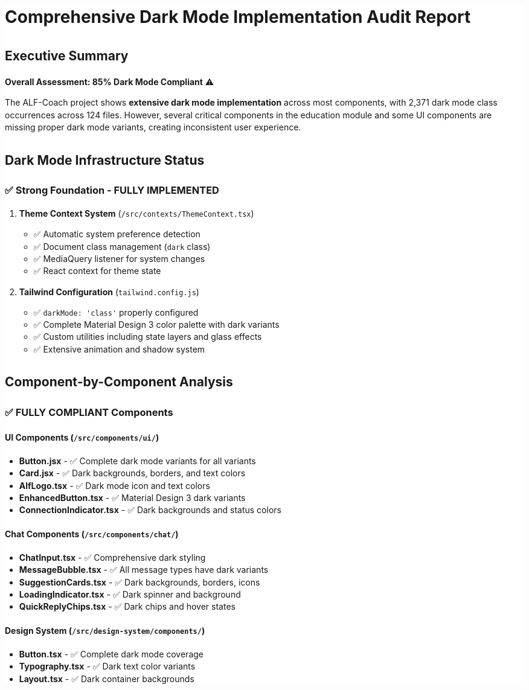 # Comprehensive Dark Mode Implementation Audit Report

## Executive Summary

**Overall Assessment: 85% Dark Mode Compliant** ⚠️

The ALF-Coach project shows **extensive dark mode implementation** across most components, with 2,371 dark mode class occurrences across 124 files. However, several critical components in the education module and some UI components are missing proper dark mode variants, creating inconsistent user experience.

## Dark Mode Infrastructure Status

### ✅ **Strong Foundation - FULLY IMPLEMENTED**

1. **Theme Context System** (`/src/contexts/ThemeContext.tsx`)
   - ✅ Automatic system preference detection
   - ✅ Document class management (`dark` class)
   - ✅ MediaQuery listener for system changes
   - ✅ React context for theme state

2. **Tailwind Configuration** (`tailwind.config.js`)
   - ✅ `darkMode: 'class'` properly configured
   - ✅ Complete Material Design 3 color palette with dark variants
   - ✅ Custom utilities including state layers and glass effects
   - ✅ Extensive animation and shadow system

## Component-by-Component Analysis

### ✅ **FULLY COMPLIANT Components**

#### UI Components (`/src/components/ui/`)
- **Button.jsx** - ✅ Complete dark mode variants for all variants
- **Card.jsx** - ✅ Dark backgrounds, borders, and text colors
- **AlfLogo.tsx** - ✅ Dark mode icon and text colors
- **EnhancedButton.tsx** - ✅ Material Design 3 dark variants
- **ConnectionIndicator.tsx** - ✅ Dark backgrounds and status colors

#### Chat Components (`/src/components/chat/`)
- **ChatInput.tsx** - ✅ Comprehensive dark styling
- **MessageBubble.tsx** - ✅ All message types have dark variants
- **SuggestionCards.tsx** - ✅ Dark backgrounds, borders, icons
- **LoadingIndicator.tsx** - ✅ Dark spinner and background
- **QuickReplyChips.tsx** - ✅ Dark chips and hover states

#### Design System (`/src/design-system/components/`)
- **Button.tsx** - ✅ Complete dark mode coverage
- **Typography.tsx** - ✅ Dark text color variants
- **Layout.tsx** - ✅ Dark container backgrounds
